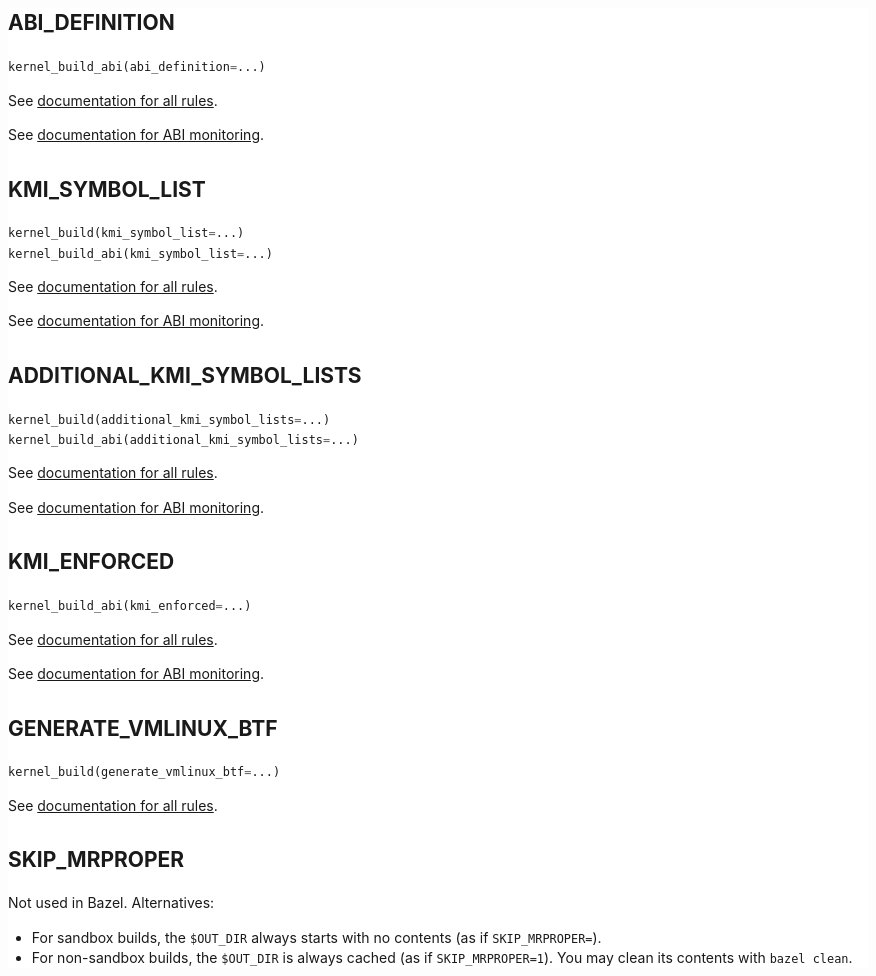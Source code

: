 ## ABI\_DEFINITION

```python
kernel_build_abi(abi_definition=...)
```

See [documentation for all rules].

See [documentation for ABI monitoring].

## KMI\_SYMBOL\_LIST

```python
kernel_build(kmi_symbol_list=...)
kernel_build_abi(kmi_symbol_list=...)
```

See [documentation for all rules].

See [documentation for ABI monitoring].

## ADDITIONAL\_KMI\_SYMBOL\_LISTS

```python
kernel_build(additional_kmi_symbol_lists=...)
kernel_build_abi(additional_kmi_symbol_lists=...)
```

See [documentation for all rules].

See [documentation for ABI monitoring].

## KMI\_ENFORCED

```python
kernel_build_abi(kmi_enforced=...)
```

See [documentation for all rules].

See [documentation for ABI monitoring].

## GENERATE\_VMLINUX\_BTF

```python
kernel_build(generate_vmlinux_btf=...)
```

See [documentation for all rules].

## SKIP\_MRPROPER

Not used in Bazel. Alternatives:

- For sandbox builds, the `$OUT_DIR` always starts with no contents (as if
  `SKIP_MRPROPER=`).
- For non-sandbox builds, the `$OUT_DIR` is always cached (as if
  `SKIP_MRPROPER=1`). You may clean its contents with `bazel clean`.


[documentation for all rules]: api_reference.md
[documentation for `genrule`]: https://bazel.build/reference/be/general#genrule
[documentation for ABI monitoring]: abi.md
[documentation for implementing Kleaf]: impl.md